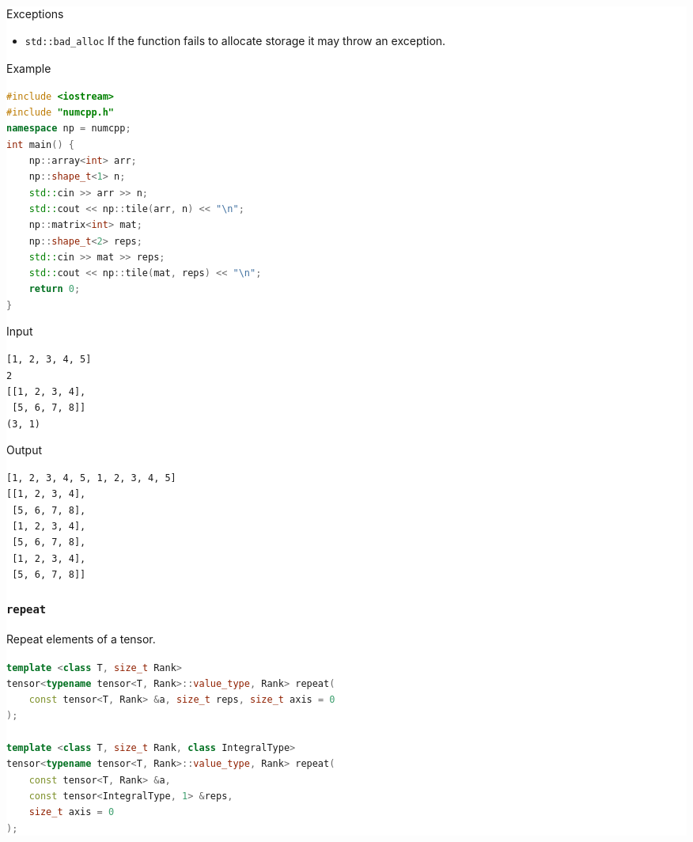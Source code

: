 Exceptions

* `std::bad_alloc` If the function fails to allocate storage it may throw an
exception.

Example

```cpp
#include <iostream>
#include "numcpp.h"
namespace np = numcpp;
int main() {
    np::array<int> arr;
    np::shape_t<1> n;
    std::cin >> arr >> n;
    std::cout << np::tile(arr, n) << "\n";
    np::matrix<int> mat;
    np::shape_t<2> reps;
    std::cin >> mat >> reps;
    std::cout << np::tile(mat, reps) << "\n";
    return 0;
}
```

Input

```
[1, 2, 3, 4, 5]
2
[[1, 2, 3, 4],
 [5, 6, 7, 8]]
(3, 1)
```

Output

```
[1, 2, 3, 4, 5, 1, 2, 3, 4, 5]
[[1, 2, 3, 4],
 [5, 6, 7, 8],
 [1, 2, 3, 4],
 [5, 6, 7, 8],
 [1, 2, 3, 4],
 [5, 6, 7, 8]]
```

### `repeat`

Repeat elements of a tensor.
```cpp
template <class T, size_t Rank>
tensor<typename tensor<T, Rank>::value_type, Rank> repeat(
    const tensor<T, Rank> &a, size_t reps, size_t axis = 0
);

template <class T, size_t Rank, class IntegralType>
tensor<typename tensor<T, Rank>::value_type, Rank> repeat(
    const tensor<T, Rank> &a,
    const tensor<IntegralType, 1> &reps,
    size_t axis = 0
);
```

